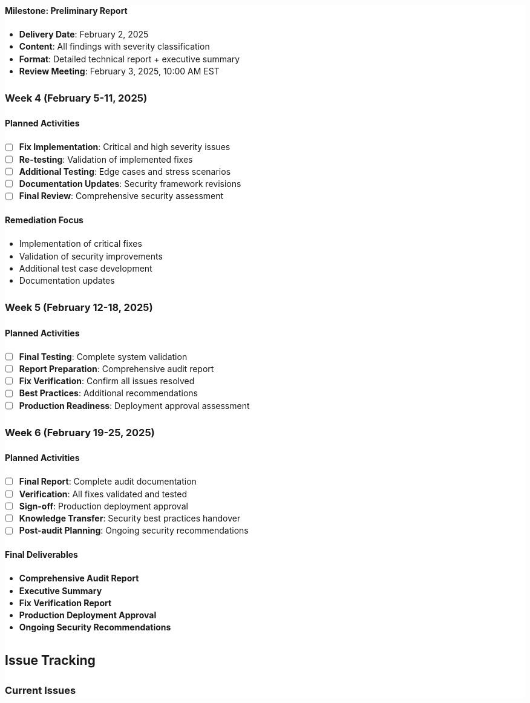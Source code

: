 #### Milestone: Preliminary Report
- **Delivery Date**: February 2, 2025
- **Content**: All findings with severity classification
- **Format**: Detailed technical report + executive summary
- **Review Meeting**: February 3, 2025, 10:00 AM EST

### Week 4 (February 5-11, 2025)

#### Planned Activities
- [ ] **Fix Implementation**: Critical and high severity issues
- [ ] **Re-testing**: Validation of implemented fixes
- [ ] **Additional Testing**: Edge cases and stress scenarios
- [ ] **Documentation Updates**: Security framework revisions
- [ ] **Final Review**: Comprehensive security assessment

#### Remediation Focus
- Implementation of critical fixes
- Validation of security improvements
- Additional test case development
- Documentation updates

### Week 5 (February 12-18, 2025)

#### Planned Activities
- [ ] **Final Testing**: Complete system validation
- [ ] **Report Preparation**: Comprehensive audit report
- [ ] **Fix Verification**: Confirm all issues resolved
- [ ] **Best Practices**: Additional recommendations
- [ ] **Production Readiness**: Deployment approval assessment

### Week 6 (February 19-25, 2025)

#### Planned Activities
- [ ] **Final Report**: Complete audit documentation
- [ ] **Verification**: All fixes validated and tested
- [ ] **Sign-off**: Production deployment approval
- [ ] **Knowledge Transfer**: Security best practices handover
- [ ] **Post-audit Planning**: Ongoing security recommendations

#### Final Deliverables
- **Comprehensive Audit Report**
- **Executive Summary**
- **Fix Verification Report**
- **Production Deployment Approval**
- **Ongoing Security Recommendations**

## Issue Tracking

### Current Issues
